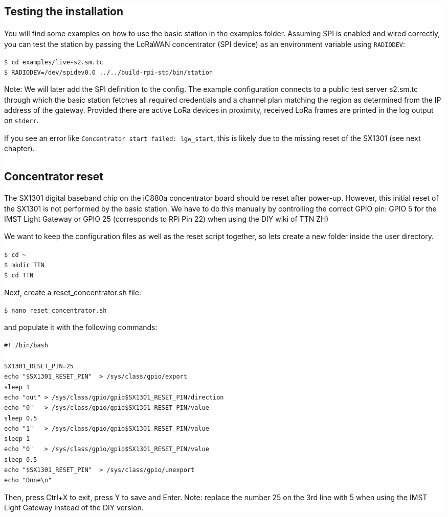 ## Testing the installation
You will find some examples on how to use the basic station in the examples folder. Assuming SPI is enabled and wired correctly, you can test the station by passing the LoRaWAN concentrator (SPI device) as an environment variable using `RADIODEV`:
```
$ cd examples/live-s2.sm.tc
$ RADIODEV=/dev/spidev0.0 ../../build-rpi-std/bin/station
```
Note: We will later add the SPI definition to the config.
The example configuration connects to a public test server s2.sm.tc through which the basic station fetches all required credentials and a channel plan matching the region as determined from the IP address of the gateway. Provided there are active LoRa devices in proximity, received LoRa frames are printed in the log output on `stderr`.

If you see an error like `Concentrator start failed: lgw_start`, this is likely due to the missing reset of the SX1301 (see next chapter).

## Concentrator reset
The SX1301 digital baseband chip on the iC880a concentrator board should be reset after power-up. However, this initial reset of the SX1301 is not performed by the basic station. We have to do this manually by controlling the correct GPIO pin: GPIO 5 for the IMST Light Gateway or GPIO 25 (corresponds to RPi Pin 22) when using the DIY wiki of TTN ZH)

We want to keep the configuration files as well as the reset script together, so lets create a new folder inside the user directory.
```
$ cd ~
$ mkdir TTN
$ cd TTN
```

Next, create a reset_concentrator.sh file:
```
$ nano reset_concentrator.sh
```
and populate it with the following commands:
```
#! /bin/bash

SX1301_RESET_PIN=25
echo "$SX1301_RESET_PIN"  > /sys/class/gpio/export
sleep 1
echo "out" > /sys/class/gpio/gpio$SX1301_RESET_PIN/direction
echo "0"   > /sys/class/gpio/gpio$SX1301_RESET_PIN/value
sleep 0.5
echo "1"   > /sys/class/gpio/gpio$SX1301_RESET_PIN/value
sleep 1
echo "0"   > /sys/class/gpio/gpio$SX1301_RESET_PIN/value
sleep 0.5
echo "$SX1301_RESET_PIN"  > /sys/class/gpio/unexport
echo "Done\n"
```
Then, press Ctrl+X to exit, press Y to save and Enter.
Note: replace the number 25 on the 3rd line with 5 when using the IMST Light Gateway instead of the DIY version.
